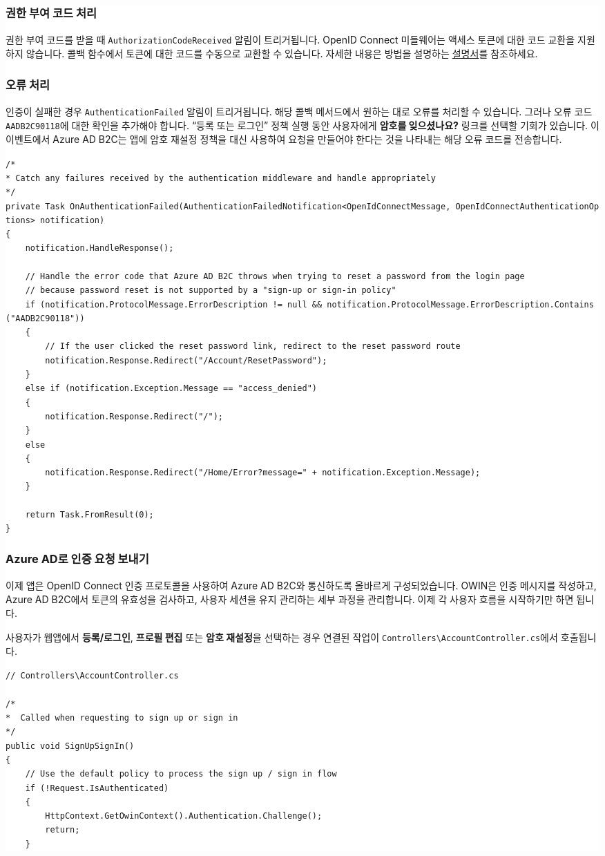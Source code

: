### <a name="handling-authorization-codes"></a>권한 부여 코드 처리

권한 부여 코드를 받을 때 `AuthorizationCodeReceived` 알림이 트리거됩니다. OpenID Connect 미들웨어는 액세스 토큰에 대한 코드 교환을 지원하지 않습니다. 콜백 함수에서 토큰에 대한 코드를 수동으로 교환할 수 있습니다. 자세한 내용은 방법을 설명하는 [설명서](active-directory-b2c-devquickstarts-web-api-dotnet.md)를 참조하세요.

### <a name="handling-errors"></a>오류 처리

인증이 실패한 경우 `AuthenticationFailed` 알림이 트리거됩니다. 해당 콜백 메서드에서 원하는 대로 오류를 처리할 수 있습니다. 그러나 오류 코드 `AADB2C90118`에 대한 확인을 추가해야 합니다. “등록 또는 로그인” 정책 실행 동안 사용자에게 **암호를 잊으셨나요?** 링크를 선택할 기회가 있습니다. 이 이벤트에서 Azure AD B2C는 앱에 암호 재설정 정책을 대신 사용하여 요청을 만들어야 한다는 것을 나타내는 해당 오류 코드를 전송합니다.

```CSharp
/*
* Catch any failures received by the authentication middleware and handle appropriately
*/
private Task OnAuthenticationFailed(AuthenticationFailedNotification<OpenIdConnectMessage, OpenIdConnectAuthenticationOptions> notification)
{
    notification.HandleResponse();

    // Handle the error code that Azure AD B2C throws when trying to reset a password from the login page
    // because password reset is not supported by a "sign-up or sign-in policy"
    if (notification.ProtocolMessage.ErrorDescription != null && notification.ProtocolMessage.ErrorDescription.Contains("AADB2C90118"))
    {
        // If the user clicked the reset password link, redirect to the reset password route
        notification.Response.Redirect("/Account/ResetPassword");
    }
    else if (notification.Exception.Message == "access_denied")
    {
        notification.Response.Redirect("/");
    }
    else
    {
        notification.Response.Redirect("/Home/Error?message=" + notification.Exception.Message);
    }

    return Task.FromResult(0);
}
```

### <a name="send-authentication-requests-to-azure-ad"></a>Azure AD로 인증 요청 보내기

이제 앱은 OpenID Connect 인증 프로토콜을 사용하여 Azure AD B2C와 통신하도록 올바르게 구성되었습니다. OWIN은 인증 메시지를 작성하고, Azure AD B2C에서 토큰의 유효성을 검사하고, 사용자 세션을 유지 관리하는 세부 과정을 관리합니다. 이제 각 사용자 흐름을 시작하기만 하면 됩니다.

사용자가 웹앱에서 **등록/로그인**, **프로필 편집** 또는 **암호 재설정**을 선택하는 경우 연결된 작업이 `Controllers\AccountController.cs`에서 호출됩니다.

```CSharp
// Controllers\AccountController.cs

/*
*  Called when requesting to sign up or sign in
*/
public void SignUpSignIn()
{
    // Use the default policy to process the sign up / sign in flow
    if (!Request.IsAuthenticated)
    {
        HttpContext.GetOwinContext().Authentication.Challenge();
        return;
    }
```